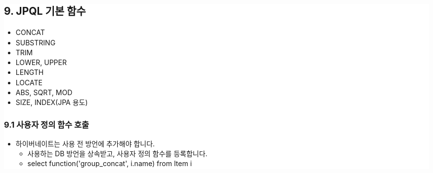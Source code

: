## 9. JPQL 기본 함수

- CONCAT
- SUBSTRING
- TRIM
- LOWER, UPPER
- LENGTH
- LOCATE
- ABS, SQRT, MOD
- SIZE, INDEX(JPA 용도)

 

### 9.1 사용자 정의 함수 호출

- 하이버네이트는 사용 전 방언에 추가해야 합니다.
  - 사용하는 DB 방언을 상속받고, 사용자 정의 함수를 등록합니다.
  - select function('group_concat', i.name) from Item i